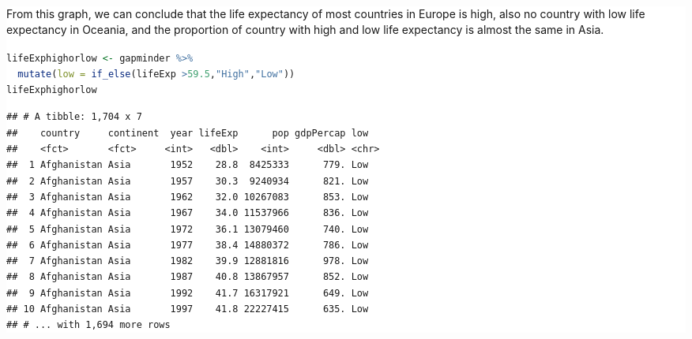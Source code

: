 From this graph, we can conclude that the life expectancy of most countries in Europe is high, also no country with low life expectancy in Oceania, and the proportion of country with high and low life expectancy is almost the same in Asia.

``` r
lifeExphighorlow <- gapminder %>%
  mutate(low = if_else(lifeExp >59.5,"High","Low")) 
lifeExphighorlow
```

    ## # A tibble: 1,704 x 7
    ##    country     continent  year lifeExp      pop gdpPercap low  
    ##    <fct>       <fct>     <int>   <dbl>    <int>     <dbl> <chr>
    ##  1 Afghanistan Asia       1952    28.8  8425333      779. Low  
    ##  2 Afghanistan Asia       1957    30.3  9240934      821. Low  
    ##  3 Afghanistan Asia       1962    32.0 10267083      853. Low  
    ##  4 Afghanistan Asia       1967    34.0 11537966      836. Low  
    ##  5 Afghanistan Asia       1972    36.1 13079460      740. Low  
    ##  6 Afghanistan Asia       1977    38.4 14880372      786. Low  
    ##  7 Afghanistan Asia       1982    39.9 12881816      978. Low  
    ##  8 Afghanistan Asia       1987    40.8 13867957      852. Low  
    ##  9 Afghanistan Asia       1992    41.7 16317921      649. Low  
    ## 10 Afghanistan Asia       1997    41.8 22227415      635. Low  
    ## # ... with 1,694 more rows
